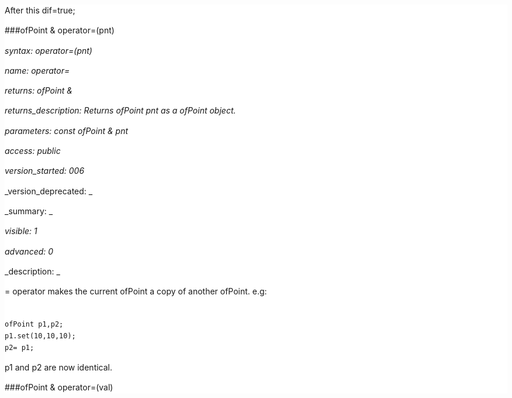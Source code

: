 After this dif=true;
















###ofPoint & operator=(pnt)

_syntax: operator=(pnt)_

_name: operator=_

_returns: ofPoint &_

_returns_description: Returns ofPoint pnt as a ofPoint object._

_parameters: const ofPoint & pnt_

_access: public_

_version_started: 006_

_version_deprecated: _

_summary: _

_visible: 1_

_advanced: 0_



_description: _

= operator makes the current ofPoint a copy of another ofPoint.
e.g:

~~~~{.cpp}

ofPoint p1,p2;
p1.set(10,10,10);
p2= p1;

~~~~


p1 and p2 are now identical. 















###ofPoint & operator=(val)
